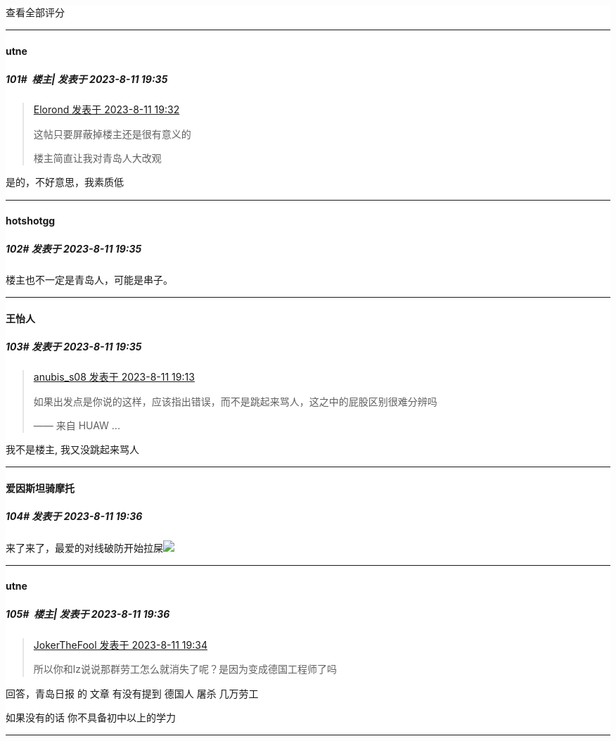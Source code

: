 查看全部评分

*****

####  utne  
##### 101#         楼主| 发表于 2023-8-11 19:35

<blockquote><a href="httphttps://bbs.saraba1st.com/2b/forum.php?mod=redirect&amp;goto=findpost&amp;pid=61996081&amp;ptid=2148038" target="_blank">Elorond 发表于 2023-8-11 19:32</a>

这帖只要屏蔽掉楼主还是很有意义的

楼主简直让我对青岛人大改观</blockquote>
是的，不好意思，我素质低

*****

####  hotshotgg  
##### 102#       发表于 2023-8-11 19:35

楼主也不一定是青岛人，可能是串子。

*****

####  王怡人  
##### 103#       发表于 2023-8-11 19:35

<blockquote><a href="httphttps://bbs.saraba1st.com/2b/forum.php?mod=redirect&amp;goto=findpost&amp;pid=61995893&amp;ptid=2148038" target="_blank">anubis_s08 发表于 2023-8-11 19:13</a>

如果出发点是你说的这样，应该指出错误，而不是跳起来骂人，这之中的屁股区别很难分辨吗

—— 来自 HUAW ...</blockquote>
我不是楼主, 我又没跳起来骂人

*****

####  爱因斯坦骑摩托  
##### 104#       发表于 2023-8-11 19:36

来了来了，最爱的对线破防开始拉屎<img src="https://static.saraba1st.com/image/smiley/face2017/066.png" referrerpolicy="no-referrer">

*****

####  utne  
##### 105#         楼主| 发表于 2023-8-11 19:36

<blockquote><a href="httphttps://bbs.saraba1st.com/2b/forum.php?mod=redirect&amp;goto=findpost&amp;pid=61996107&amp;ptid=2148038" target="_blank">JokerTheFool 发表于 2023-8-11 19:34</a>

所以你和lz说说那群劳工怎么就消失了呢？是因为变成德国工程师了吗</blockquote>
回答，青岛日报 的 文章 有没有提到 德国人 屠杀 几万劳工 

如果没有的话 你不具备初中以上的学力

*****
